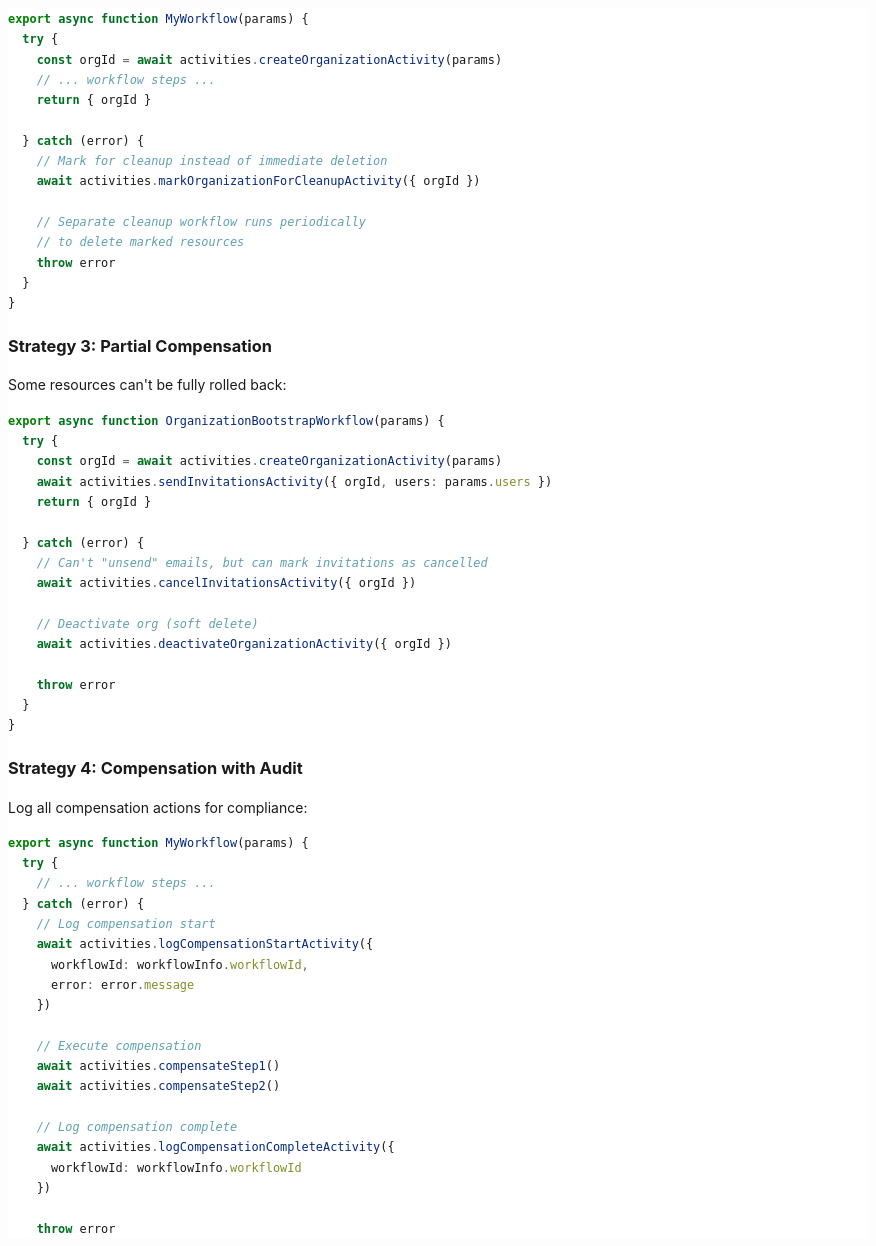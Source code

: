```typescript
export async function MyWorkflow(params) {
  try {
    const orgId = await activities.createOrganizationActivity(params)
    // ... workflow steps ...
    return { orgId }

  } catch (error) {
    // Mark for cleanup instead of immediate deletion
    await activities.markOrganizationForCleanupActivity({ orgId })

    // Separate cleanup workflow runs periodically
    // to delete marked resources
    throw error
  }
}
```

### Strategy 3: Partial Compensation

Some resources can't be fully rolled back:

```typescript
export async function OrganizationBootstrapWorkflow(params) {
  try {
    const orgId = await activities.createOrganizationActivity(params)
    await activities.sendInvitationsActivity({ orgId, users: params.users })
    return { orgId }

  } catch (error) {
    // Can't "unsend" emails, but can mark invitations as cancelled
    await activities.cancelInvitationsActivity({ orgId })

    // Deactivate org (soft delete)
    await activities.deactivateOrganizationActivity({ orgId })

    throw error
  }
}
```

### Strategy 4: Compensation with Audit

Log all compensation actions for compliance:

```typescript
export async function MyWorkflow(params) {
  try {
    // ... workflow steps ...
  } catch (error) {
    // Log compensation start
    await activities.logCompensationStartActivity({
      workflowId: workflowInfo.workflowId,
      error: error.message
    })

    // Execute compensation
    await activities.compensateStep1()
    await activities.compensateStep2()

    // Log compensation complete
    await activities.logCompensationCompleteActivity({
      workflowId: workflowInfo.workflowId
    })

    throw error
```